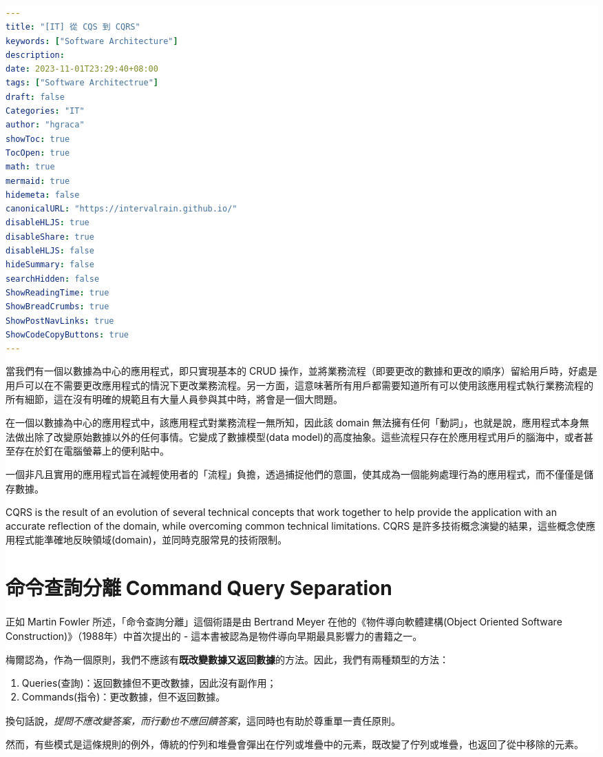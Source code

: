```yaml
---
title: "[IT] 從 CQS 到 CQRS"
keywords: ["Software Architecture"]
description: 
date: 2023-11-01T23:29:40+08:00
tags: ["Software Architectrue"]
draft: false
Categories: "IT"
author: "hgraca"
showToc: true
TocOpen: true
math: true
mermaid: true
hidemeta: false
canonicalURL: "https://intervalrain.github.io/"
disableHLJS: true
disableShare: true
disableHLJS: false
hideSummary: false
searchHidden: false
ShowReadingTime: true
ShowBreadCrumbs: true
ShowPostNavLinks: true
ShowCodeCopyButtons: true
---
```

當我們有一個以數據為中心的應用程式，即只實現基本的 CRUD 操作，並將業務流程（即要更改的數據和更改的順序）留給用戶時，好處是用戶可以在不需要更改應用程式的情況下更改業務流程。另一方面，這意味著所有用戶都需要知道所有可以使用該應用程式執行業務流程的所有細節，這在沒有明確的規範且有大量人員參與其中時，將會是一個大問題。

在一個以數據為中心的應用程式中，該應用程式對業務流程一無所知，因此該 domain 無法擁有任何「動詞」，也就是說，應用程式本身無法做出除了改變原始數據以外的任何事情。它變成了數據模型(data model)的高度抽象。這些流程只存在於應用程式用戶的腦海中，或者甚至存在於釘在電腦螢幕上的便利貼中。

一個非凡且實用的應用程式旨在減輕使用者的「流程」負擔，透過捕捉他們的意圖，使其成為一個能夠處理行為的應用程式，而不僅僅是儲存數據。

CQRS is the result of an evolution of several technical concepts that work together to help provide the application with an accurate reflection of the domain, while overcoming common technical limitations.
CQRS 是許多技術概念演變的結果，這些概念使應用程式能準確地反映領域(domain)，並同時克服常見的技術限制。

# 命令查詢分離 Command Query Separation 
正如 Martin Fowler 所述，「命令查詢分離」這個術語是由 Bertrand Meyer 在他的《物件導向軟體建構(Object Oriented Software Construction)》（1988年）中首次提出的 - 這本書被認為是物件導向早期最具影響力的書籍之一。

梅爾認為，作為一個原則，我們不應該有**既改變數據又返回數據**的方法。因此，我們有兩種類型的方法：

1. Queries(查詢)：返回數據但不更改數據，因此沒有副作用；
2. Commands(指令)：更改數據，但不返回數據。

換句話說，*提問不應改變答案，而行動也不應回饋答案*，這同時也有助於尊重單一責任原則。

然而，有些模式是這條規則的例外，傳統的佇列和堆疊會彈出在佇列或堆疊中的元素，既改變了佇列或堆疊，也返回了從中移除的元素。

